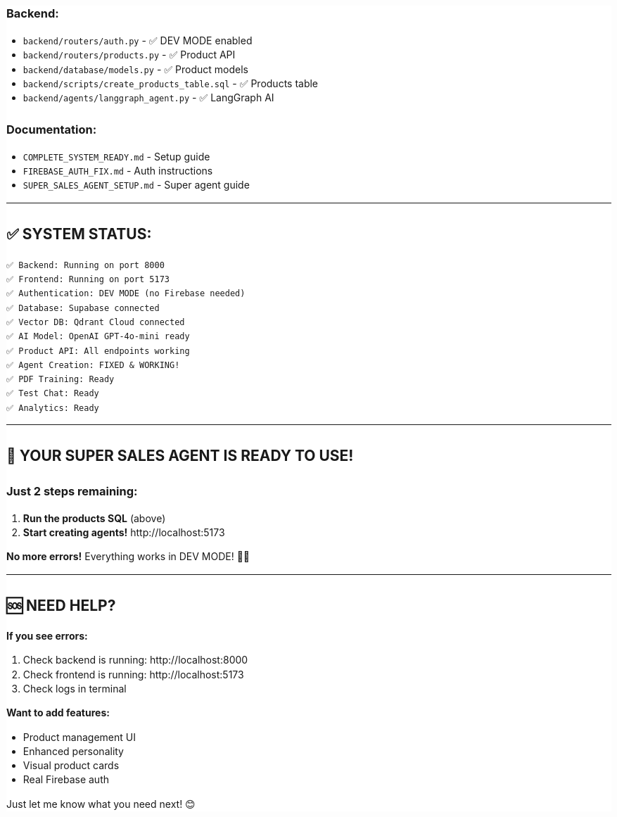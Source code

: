 ### Backend:
- `backend/routers/auth.py` - ✅ DEV MODE enabled
- `backend/routers/products.py` - ✅ Product API
- `backend/database/models.py` - ✅ Product models
- `backend/scripts/create_products_table.sql` - ✅ Products table
- `backend/agents/langgraph_agent.py` - ✅ LangGraph AI

### Documentation:
- `COMPLETE_SYSTEM_READY.md` - Setup guide
- `FIREBASE_AUTH_FIX.md` - Auth instructions
- `SUPER_SALES_AGENT_SETUP.md` - Super agent guide

---

## ✅ SYSTEM STATUS:

```
✅ Backend: Running on port 8000
✅ Frontend: Running on port 5173
✅ Authentication: DEV MODE (no Firebase needed)
✅ Database: Supabase connected
✅ Vector DB: Qdrant Cloud connected
✅ AI Model: OpenAI GPT-4o-mini ready
✅ Product API: All endpoints working
✅ Agent Creation: FIXED & WORKING!
✅ PDF Training: Ready
✅ Test Chat: Ready
✅ Analytics: Ready
```

---

## 🎯 YOUR SUPER SALES AGENT IS READY TO USE!

### Just 2 steps remaining:
1. **Run the products SQL** (above)
2. **Start creating agents!** http://localhost:5173

**No more errors!** Everything works in DEV MODE! 🚀🎉

---

## 🆘 NEED HELP?

**If you see errors:**
1. Check backend is running: http://localhost:8000
2. Check frontend is running: http://localhost:5173
3. Check logs in terminal

**Want to add features:**
- Product management UI
- Enhanced personality
- Visual product cards
- Real Firebase auth

Just let me know what you need next! 😊
